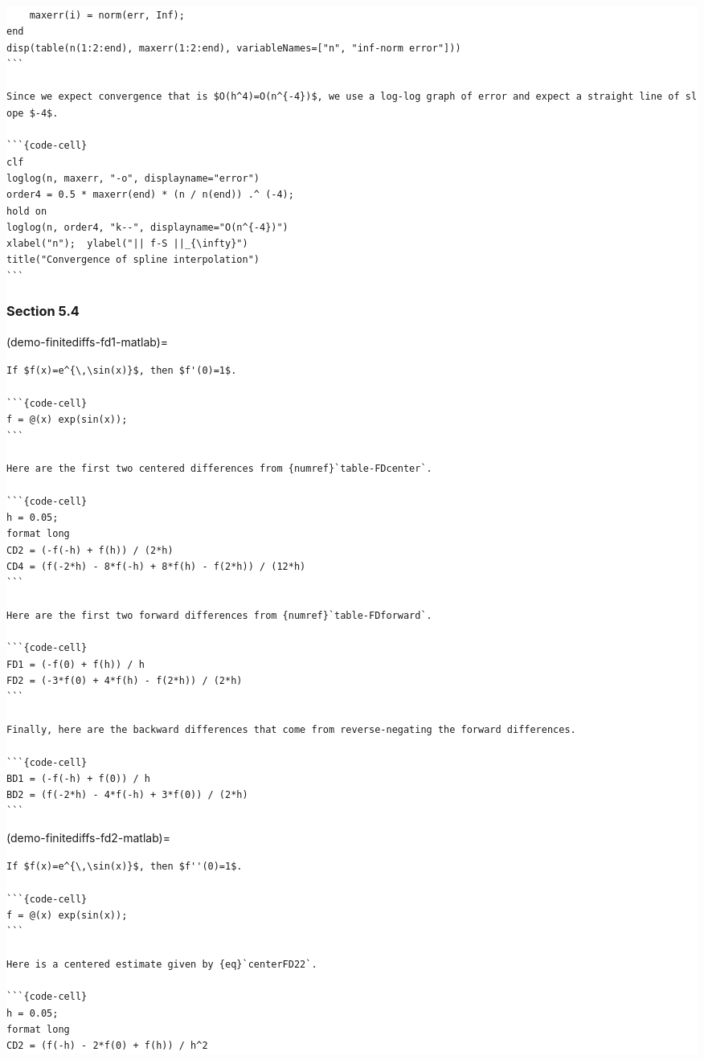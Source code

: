 ``````{dropdown} Cubic splines
    maxerr(i) = norm(err, Inf);
end
disp(table(n(1:2:end), maxerr(1:2:end), variableNames=["n", "inf-norm error"]))
```

Since we expect convergence that is $O(h^4)=O(n^{-4})$, we use a log-log graph of error and expect a straight line of slope $-4$.

```{code-cell}
clf
loglog(n, maxerr, "-o", displayname="error")
order4 = 0.5 * maxerr(end) * (n / n(end)) .^ (-4);
hold on
loglog(n, order4, "k--", displayname="O(n^{-4})")
xlabel("n");  ylabel("|| f-S ||_{\infty}")
title("Convergence of spline interpolation")
```
``````

### Section 5.4

(demo-finitediffs-fd1-matlab)=
``````{dropdown} Finite differences
If $f(x)=e^{\,\sin(x)}$, then $f'(0)=1$.

```{code-cell}
f = @(x) exp(sin(x));
```

Here are the first two centered differences from {numref}`table-FDcenter`.

```{code-cell}
h = 0.05;
format long
CD2 = (-f(-h) + f(h)) / (2*h)
CD4 = (f(-2*h) - 8*f(-h) + 8*f(h) - f(2*h)) / (12*h)
```

Here are the first two forward differences from {numref}`table-FDforward`.

```{code-cell}
FD1 = (-f(0) + f(h)) / h
FD2 = (-3*f(0) + 4*f(h) - f(2*h)) / (2*h)
```

Finally, here are the backward differences that come from reverse-negating the forward differences.

```{code-cell}
BD1 = (-f(-h) + f(0)) / h
BD2 = (f(-2*h) - 4*f(-h) + 3*f(0)) / (2*h)
```
``````

(demo-finitediffs-fd2-matlab)=
``````{dropdown} Finite differences for $f''$
If $f(x)=e^{\,\sin(x)}$, then $f''(0)=1$.

```{code-cell}
f = @(x) exp(sin(x));
```

Here is a centered estimate given by {eq}`centerFD22`.

```{code-cell}
h = 0.05;
format long
CD2 = (f(-h) - 2*f(0) + f(h)) / h^2
``````